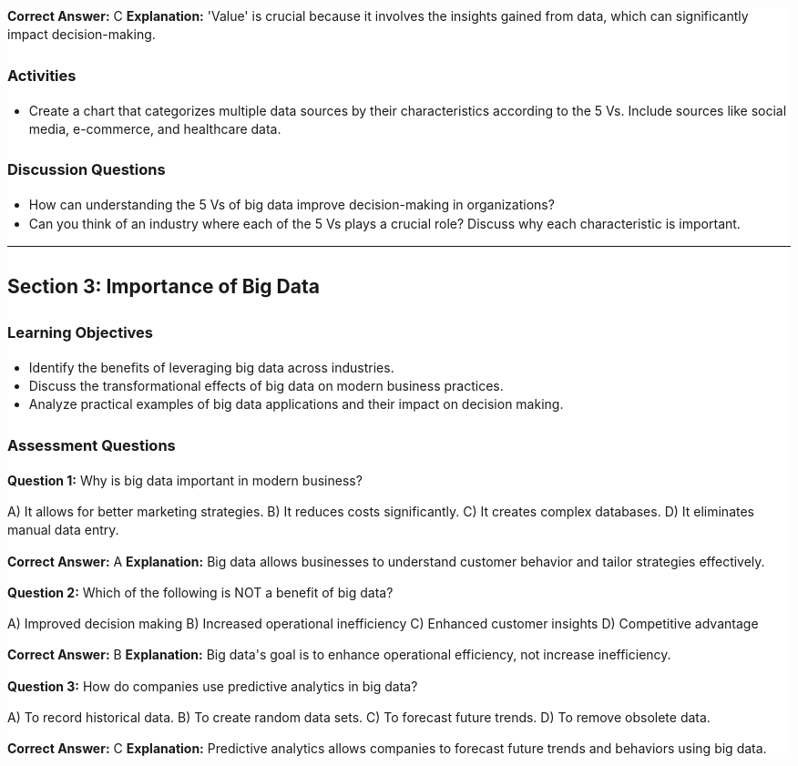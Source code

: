 **Correct Answer:** C
**Explanation:** 'Value' is crucial because it involves the insights gained from data, which can significantly impact decision-making.

### Activities
- Create a chart that categorizes multiple data sources by their characteristics according to the 5 Vs. Include sources like social media, e-commerce, and healthcare data.

### Discussion Questions
- How can understanding the 5 Vs of big data improve decision-making in organizations?
- Can you think of an industry where each of the 5 Vs plays a crucial role? Discuss why each characteristic is important.

---

## Section 3: Importance of Big Data

### Learning Objectives
- Identify the benefits of leveraging big data across industries.
- Discuss the transformational effects of big data on modern business practices.
- Analyze practical examples of big data applications and their impact on decision making.

### Assessment Questions

**Question 1:** Why is big data important in modern business?

  A) It allows for better marketing strategies.
  B) It reduces costs significantly.
  C) It creates complex databases.
  D) It eliminates manual data entry.

**Correct Answer:** A
**Explanation:** Big data allows businesses to understand customer behavior and tailor strategies effectively.

**Question 2:** Which of the following is NOT a benefit of big data?

  A) Improved decision making
  B) Increased operational inefficiency
  C) Enhanced customer insights
  D) Competitive advantage

**Correct Answer:** B
**Explanation:** Big data's goal is to enhance operational efficiency, not increase inefficiency.

**Question 3:** How do companies use predictive analytics in big data?

  A) To record historical data.
  B) To create random data sets.
  C) To forecast future trends.
  D) To remove obsolete data.

**Correct Answer:** C
**Explanation:** Predictive analytics allows companies to forecast future trends and behaviors using big data.
